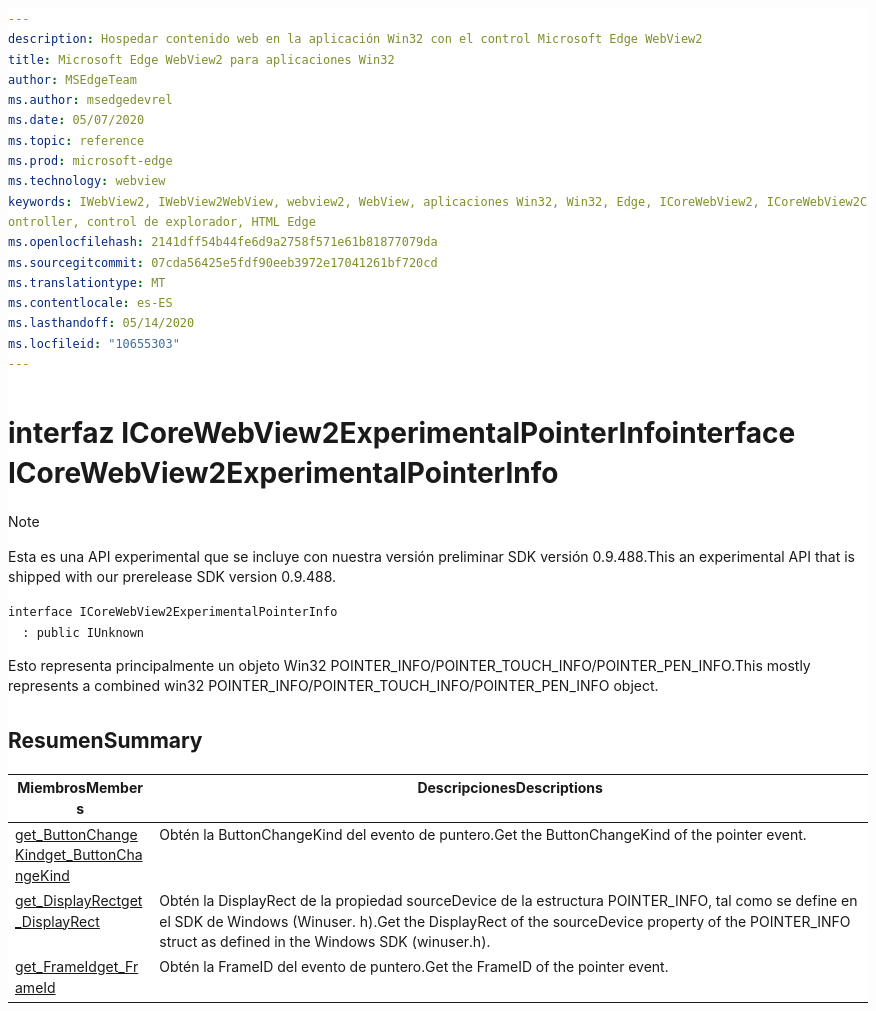 ```yaml
---
description: Hospedar contenido web en la aplicación Win32 con el control Microsoft Edge WebView2
title: Microsoft Edge WebView2 para aplicaciones Win32
author: MSEdgeTeam
ms.author: msedgedevrel
ms.date: 05/07/2020
ms.topic: reference
ms.prod: microsoft-edge
ms.technology: webview
keywords: IWebView2, IWebView2WebView, webview2, WebView, aplicaciones Win32, Win32, Edge, ICoreWebView2, ICoreWebView2Controller, control de explorador, HTML Edge
ms.openlocfilehash: 2141dff54b44fe6d9a2758f571e61b81877079da
ms.sourcegitcommit: 07cda56425e5fdf90eeb3972e17041261bf720cd
ms.translationtype: MT
ms.contentlocale: es-ES
ms.lasthandoff: 05/14/2020
ms.locfileid: "10655303"
---
```

# <span data-ttu-id="5b7b0-104">interfaz ICoreWebView2ExperimentalPointerInfo</span><span class="sxs-lookup"><span data-stu-id="5b7b0-104">interface ICoreWebView2ExperimentalPointerInfo</span></span> 

> [!NOTE]
> <span data-ttu-id="5b7b0-105">Esta es una API experimental que se incluye con nuestra versión preliminar SDK versión 0.9.488.</span><span class="sxs-lookup"><span data-stu-id="5b7b0-105">This an experimental API that is shipped with our prerelease SDK version 0.9.488.</span></span>

```
interface ICoreWebView2ExperimentalPointerInfo
  : public IUnknown
```

<span data-ttu-id="5b7b0-106">Esto representa principalmente un objeto Win32 POINTER_INFO/POINTER_TOUCH_INFO/POINTER_PEN_INFO.</span><span class="sxs-lookup"><span data-stu-id="5b7b0-106">This mostly represents a combined win32 POINTER_INFO/POINTER_TOUCH_INFO/POINTER_PEN_INFO object.</span></span>

## <span data-ttu-id="5b7b0-107">Resumen</span><span class="sxs-lookup"><span data-stu-id="5b7b0-107">Summary</span></span>

 <span data-ttu-id="5b7b0-108">Miembros</span><span class="sxs-lookup"><span data-stu-id="5b7b0-108">Members</span></span>                        | <span data-ttu-id="5b7b0-109">Descripciones</span><span class="sxs-lookup"><span data-stu-id="5b7b0-109">Descriptions</span></span>
--------------------------------|---------------------------------------------
[<span data-ttu-id="5b7b0-110">get_ButtonChangeKind</span><span class="sxs-lookup"><span data-stu-id="5b7b0-110">get_ButtonChangeKind</span></span>](#get_buttonchangekind) | <span data-ttu-id="5b7b0-111">Obtén la ButtonChangeKind del evento de puntero.</span><span class="sxs-lookup"><span data-stu-id="5b7b0-111">Get the ButtonChangeKind of the pointer event.</span></span>
[<span data-ttu-id="5b7b0-112">get_DisplayRect</span><span class="sxs-lookup"><span data-stu-id="5b7b0-112">get_DisplayRect</span></span>](#get_displayrect) | <span data-ttu-id="5b7b0-113">Obtén la DisplayRect de la propiedad sourceDevice de la estructura POINTER_INFO, tal como se define en el SDK de Windows (Winuser. h).</span><span class="sxs-lookup"><span data-stu-id="5b7b0-113">Get the DisplayRect of the sourceDevice property of the POINTER_INFO struct as defined in the Windows SDK (winuser.h).</span></span>
[<span data-ttu-id="5b7b0-114">get_FrameId</span><span class="sxs-lookup"><span data-stu-id="5b7b0-114">get_FrameId</span></span>](#get_frameid) | <span data-ttu-id="5b7b0-115">Obtén la FrameID del evento de puntero.</span><span class="sxs-lookup"><span data-stu-id="5b7b0-115">Get the FrameID of the pointer event.</span></span>